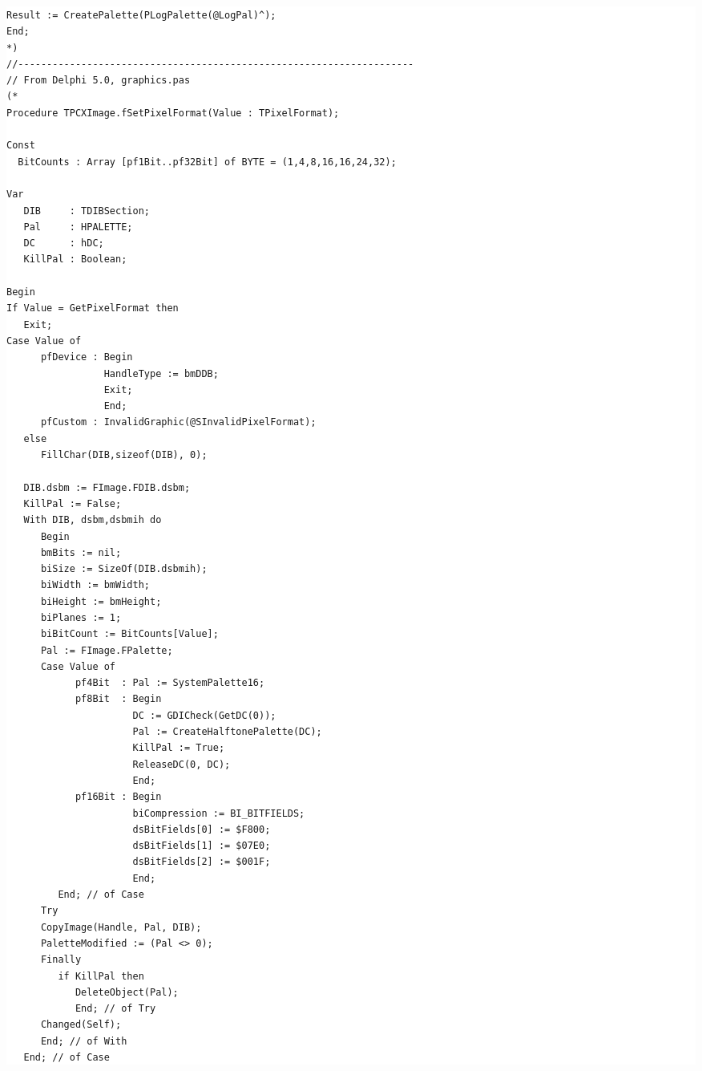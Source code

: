    Result := CreatePalette(PLogPalette(@LogPal)^);
    End;
    *)
    //---------------------------------------------------------------------
    // From Delphi 5.0, graphics.pas
    (*
    Procedure TPCXImage.fSetPixelFormat(Value : TPixelFormat);
     
    Const
      BitCounts : Array [pf1Bit..pf32Bit] of BYTE = (1,4,8,16,16,24,32);
     
    Var
       DIB     : TDIBSection;
       Pal     : HPALETTE;
       DC      : hDC;
       KillPal : Boolean;
     
    Begin
    If Value = GetPixelFormat then
       Exit;
    Case Value of
          pfDevice : Begin
                     HandleType := bmDDB;
                     Exit;
                     End;
          pfCustom : InvalidGraphic(@SInvalidPixelFormat);
       else
          FillChar(DIB,sizeof(DIB), 0);
     
       DIB.dsbm := FImage.FDIB.dsbm;
       KillPal := False;
       With DIB, dsbm,dsbmih do
          Begin
          bmBits := nil;
          biSize := SizeOf(DIB.dsbmih);
          biWidth := bmWidth;
          biHeight := bmHeight;
          biPlanes := 1;
          biBitCount := BitCounts[Value];
          Pal := FImage.FPalette;
          Case Value of
                pf4Bit  : Pal := SystemPalette16;
                pf8Bit  : Begin
                          DC := GDICheck(GetDC(0));
                          Pal := CreateHalftonePalette(DC);
                          KillPal := True;
                          ReleaseDC(0, DC);
                          End;
                pf16Bit : Begin
                          biCompression := BI_BITFIELDS;
                          dsBitFields[0] := $F800;
                          dsBitFields[1] := $07E0;
                          dsBitFields[2] := $001F;
                          End;
             End; // of Case
          Try
          CopyImage(Handle, Pal, DIB);
          PaletteModified := (Pal <> 0);
          Finally
             if KillPal then
                DeleteObject(Pal);
                End; // of Try
          Changed(Self);
          End; // of With
       End; // of Case